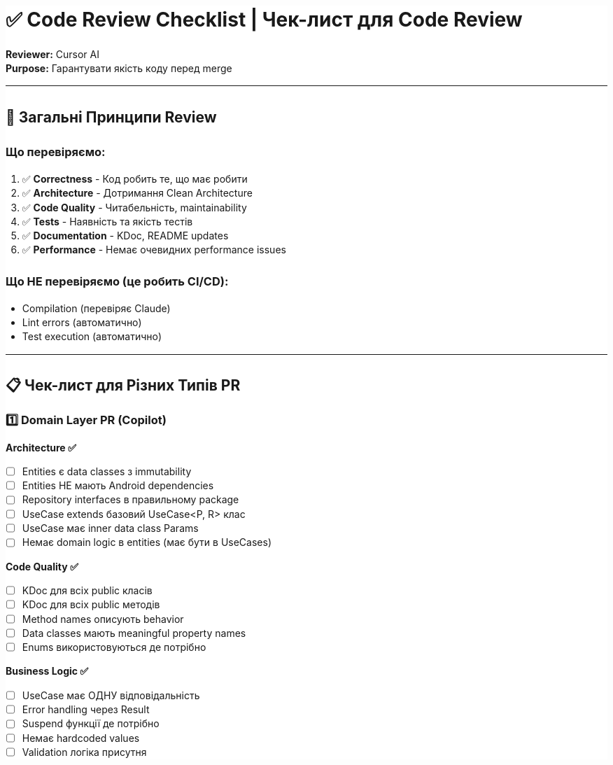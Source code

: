 # ✅ Code Review Checklist | Чек-лист для Code Review

**Reviewer:** Cursor AI  
**Purpose:** Гарантувати якість коду перед merge

---

## 🎯 Загальні Принципи Review

### Що перевіряємо:
1. ✅ **Correctness** - Код робить те, що має робити
2. ✅ **Architecture** - Дотримання Clean Architecture
3. ✅ **Code Quality** - Читабельність, maintainability
4. ✅ **Tests** - Наявність та якість тестів
5. ✅ **Documentation** - KDoc, README updates
6. ✅ **Performance** - Немає очевидних performance issues

### Що НЕ перевіряємо (це робить CI/CD):
- Compilation (перевіряє Claude)
- Lint errors (автоматично)
- Test execution (автоматично)

---

## 📋 Чек-лист для Різних Типів PR

### 1️⃣ Domain Layer PR (Copilot)

**Architecture ✅**
- [ ] Entities є data classes з immutability
- [ ] Entities НЕ мають Android dependencies
- [ ] Repository interfaces в правильному package
- [ ] UseCase extends базовий UseCase<P, R> клас
- [ ] UseCase має inner data class Params
- [ ] Немає domain logic в entities (має бути в UseCases)

**Code Quality ✅**
- [ ] KDoc для всіх public класів
- [ ] KDoc для всіх public методів
- [ ] Method names описують behavior
- [ ] Data classes мають meaningful property names
- [ ] Enums використовуються де потрібно

**Business Logic ✅**
- [ ] UseCase має ОДНУ відповідальність
- [ ] Error handling через Result<T>
- [ ] Suspend функції де потрібно
- [ ] Немає hardcoded values
- [ ] Validation логіка присутня

